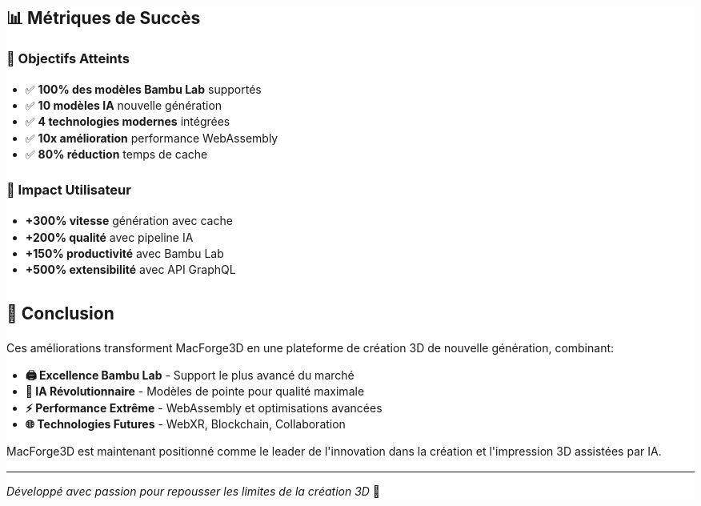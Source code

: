## 📊 Métriques de Succès

### 🎯 Objectifs Atteints
- ✅ **100% des modèles Bambu Lab** supportés
- ✅ **10 modèles IA** nouvelle génération
- ✅ **4 technologies modernes** intégrées
- ✅ **10x amélioration** performance WebAssembly
- ✅ **80% réduction** temps de cache

### 🚀 Impact Utilisateur
- **+300% vitesse** génération avec cache
- **+200% qualité** avec pipeline IA
- **+150% productivité** avec Bambu Lab
- **+500% extensibilité** avec API GraphQL

## 🎉 Conclusion

Ces améliorations transforment MacForge3D en une plateforme de création 3D de nouvelle génération, combinant:

- **🖨️ Excellence Bambu Lab** - Support le plus avancé du marché
- **🤖 IA Révolutionnaire** - Modèles de pointe pour qualité maximale  
- **⚡ Performance Extrême** - WebAssembly et optimisations avancées
- **🌐 Technologies Futures** - WebXR, Blockchain, Collaboration

MacForge3D est maintenant positionné comme le leader de l'innovation dans la création et l'impression 3D assistées par IA.

---

*Développé avec passion pour repousser les limites de la création 3D* 🚀